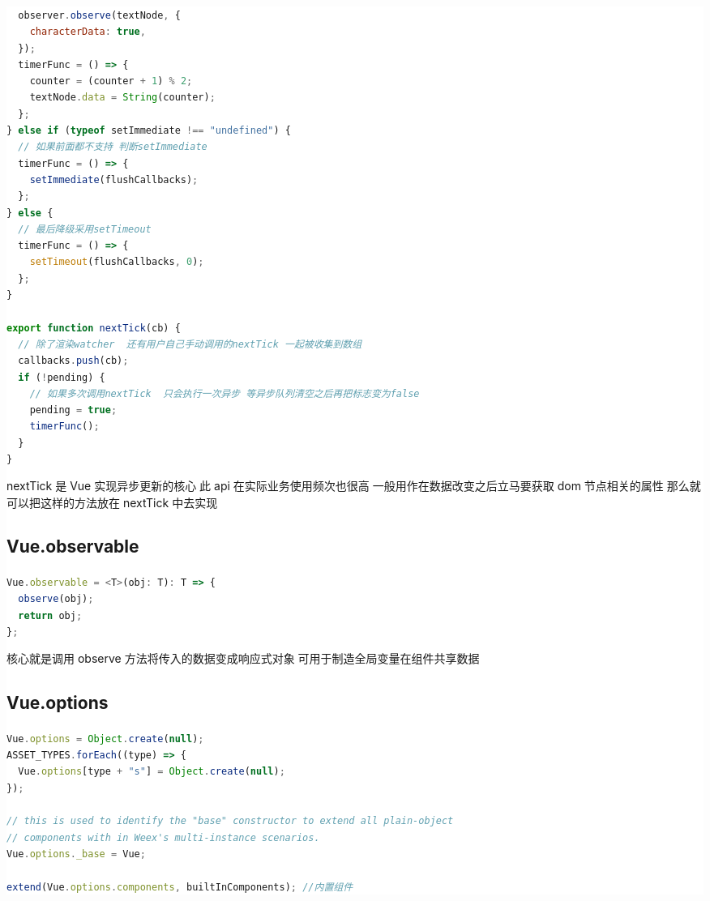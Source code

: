 ```js
  observer.observe(textNode, {
    characterData: true,
  });
  timerFunc = () => {
    counter = (counter + 1) % 2;
    textNode.data = String(counter);
  };
} else if (typeof setImmediate !== "undefined") {
  // 如果前面都不支持 判断setImmediate
  timerFunc = () => {
    setImmediate(flushCallbacks);
  };
} else {
  // 最后降级采用setTimeout
  timerFunc = () => {
    setTimeout(flushCallbacks, 0);
  };
}

export function nextTick(cb) {
  // 除了渲染watcher  还有用户自己手动调用的nextTick 一起被收集到数组
  callbacks.push(cb);
  if (!pending) {
    // 如果多次调用nextTick  只会执行一次异步 等异步队列清空之后再把标志变为false
    pending = true;
    timerFunc();
  }
}
```

nextTick 是 Vue 实现异步更新的核心 此 api 在实际业务使用频次也很高 一般用作在数据改变之后立马要获取 dom 节点相关的属性 那么就可以把这样的方法放在 nextTick 中去实现

## Vue.observable

```js
Vue.observable = <T>(obj: T): T => {
  observe(obj);
  return obj;
};
```

核心就是调用 observe 方法将传入的数据变成响应式对象 可用于制造全局变量在组件共享数据

## Vue.options

```js
Vue.options = Object.create(null);
ASSET_TYPES.forEach((type) => {
  Vue.options[type + "s"] = Object.create(null);
});

// this is used to identify the "base" constructor to extend all plain-object
// components with in Weex's multi-instance scenarios.
Vue.options._base = Vue;

extend(Vue.options.components, builtInComponents); //内置组件
```
